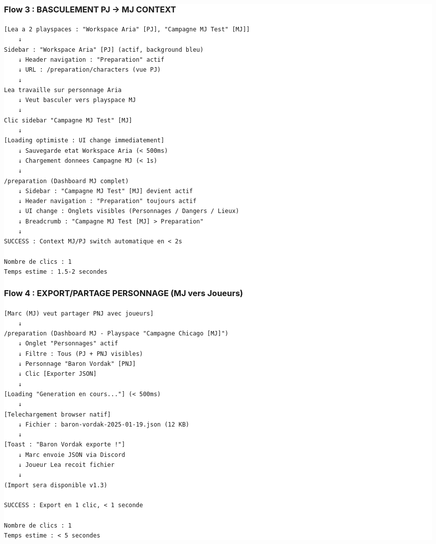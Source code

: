 ### Flow 3 : BASCULEMENT PJ → MJ CONTEXT

```
[Lea a 2 playspaces : "Workspace Aria" [PJ], "Campagne MJ Test" [MJ]]
    ↓
Sidebar : "Workspace Aria" [PJ] (actif, background bleu)
    ↓ Header navigation : "Preparation" actif
    ↓ URL : /preparation/characters (vue PJ)
    ↓
Lea travaille sur personnage Aria
    ↓ Veut basculer vers playspace MJ
    ↓
Clic sidebar "Campagne MJ Test" [MJ]
    ↓
[Loading optimiste : UI change immediatement]
    ↓ Sauvegarde etat Workspace Aria (< 500ms)
    ↓ Chargement donnees Campagne MJ (< 1s)
    ↓
/preparation (Dashboard MJ complet)
    ↓ Sidebar : "Campagne MJ Test" [MJ] devient actif
    ↓ Header navigation : "Preparation" toujours actif
    ↓ UI change : Onglets visibles (Personnages / Dangers / Lieux)
    ↓ Breadcrumb : "Campagne MJ Test [MJ] > Preparation"
    ↓
SUCCESS : Context MJ/PJ switch automatique en < 2s

Nombre de clics : 1
Temps estime : 1.5-2 secondes
```

### Flow 4 : EXPORT/PARTAGE PERSONNAGE (MJ vers Joueurs)

```
[Marc (MJ) veut partager PNJ avec joueurs]
    ↓
/preparation (Dashboard MJ - Playspace "Campagne Chicago [MJ]")
    ↓ Onglet "Personnages" actif
    ↓ Filtre : Tous (PJ + PNJ visibles)
    ↓ Personnage "Baron Vordak" [PNJ]
    ↓ Clic [Exporter JSON]
    ↓
[Loading "Generation en cours..."] (< 500ms)
    ↓
[Telechargement browser natif]
    ↓ Fichier : baron-vordak-2025-01-19.json (12 KB)
    ↓
[Toast : "Baron Vordak exporte !"]
    ↓ Marc envoie JSON via Discord
    ↓ Joueur Lea recoit fichier
    ↓
(Import sera disponible v1.3)

SUCCESS : Export en 1 clic, < 1 seconde

Nombre de clics : 1
Temps estime : < 5 secondes
```
